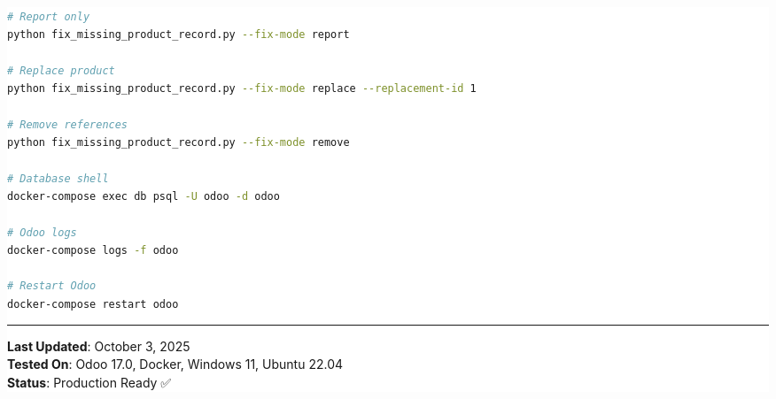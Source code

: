 ```bash
# Report only
python fix_missing_product_record.py --fix-mode report

# Replace product
python fix_missing_product_record.py --fix-mode replace --replacement-id 1

# Remove references
python fix_missing_product_record.py --fix-mode remove

# Database shell
docker-compose exec db psql -U odoo -d odoo

# Odoo logs
docker-compose logs -f odoo

# Restart Odoo
docker-compose restart odoo
```

---

**Last Updated**: October 3, 2025  
**Tested On**: Odoo 17.0, Docker, Windows 11, Ubuntu 22.04  
**Status**: Production Ready ✅
